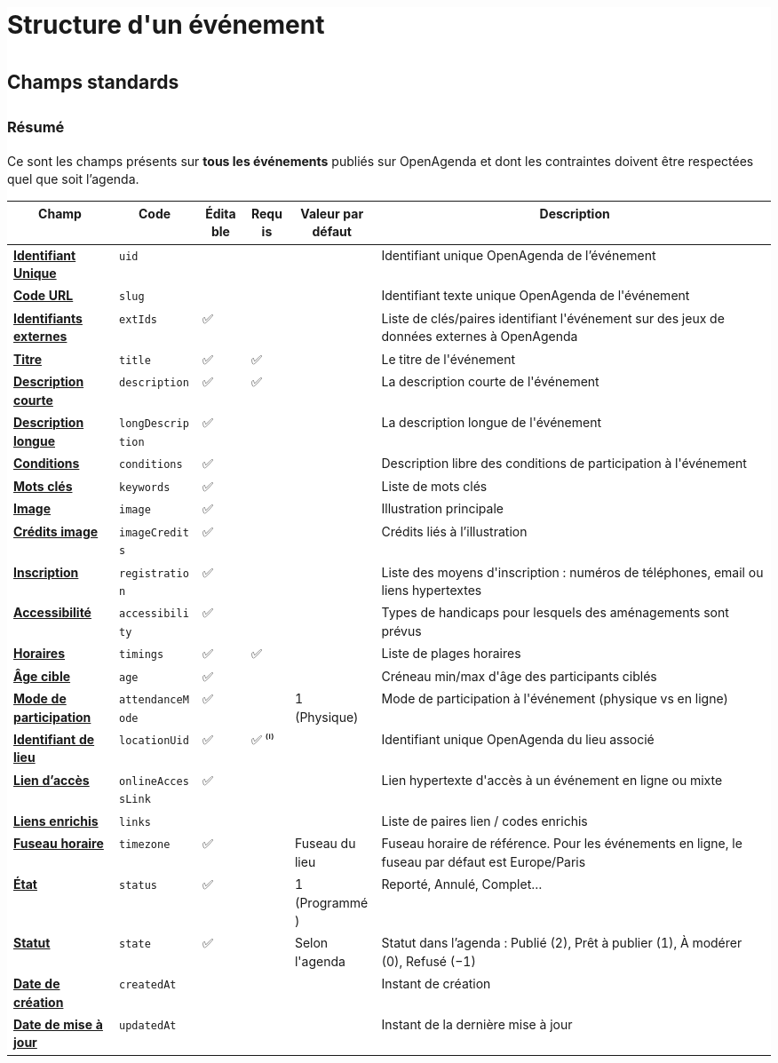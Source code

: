 # Structure d'un événement

## Champs standards[​](#champs-standards "Lien direct vers Champs standards")

### Résumé[​](#résumé "Lien direct vers Résumé")

Ce sont les champs présents sur **tous les événements** publiés sur OpenAgenda et dont les contraintes doivent être respectées quel que soit l’agenda.

| Champ                                                | Code               | Éditable | Requis | Valeur par défaut |  Description                                                                                     |
| ---------------------------------------------------- | ------------------ | -------- | ------ | ----------------- | ------------------------------------------------------------------------------------------------ |
| [**Identifiant Unique**](#identifiant-unique)        | `uid`              |          |        |                   | Identifiant unique OpenAgenda de l’événement                                                     |
| [**Code URL**](#code-url)                            | `slug`             |          |        |                   | Identifiant texte unique OpenAgenda de l'événement                                               |
| [**Identifiants externes**](#identifiants-externes)  | `extIds`           | ✅       |        |                   | Liste de clés/paires identifiant l'événement sur des jeux de données externes à OpenAgenda       |
| [**Titre**](#titre)                                  | `title`            | ✅       | ✅     |                   | Le titre de l'événement                                                                          |
| [**Description courte**](#description-courte)        | `description`      | ✅       | ✅     |                   | La description courte de l'événement                                                             |
| [**Description longue**](#description-longue)        | `longDescription`  | ✅       |        |                   | La description longue de l'événement                                                             |
| [**Conditions**](#conditions)                        | `conditions`       | ✅       |        |                   | Description libre des conditions de participation à l'événement                                  |
| [**Mots clés**](#mots-cl%C3%A9s)                     | `keywords`         | ✅       |        |                   | Liste de mots clés                                                                               |
| [**Image**](#image)                                  | `image`            | ✅       |        |                   | Illustration principale                                                                          |
| [**Crédits image**](#cr%C3%A9dits-image)             | `imageCredits`     | ✅       |        |                   | Crédits liés à l’illustration                                                                    |
| [**Inscription**](#outils-dinscription)              | `registration`     | ✅       |        |                   | Liste des moyens d'inscription : numéros de téléphones, email ou liens hypertextes               |
| [**Accessibilité**](#accessibilit%C3%A9)             | `accessibility`    | ✅       |        |                   | Types de handicaps pour lesquels des aménagements sont prévus                                    |
| [**Horaires**](#horaires)                            | `timings`          | ✅       | ✅     |                   | Liste de plages horaires                                                                         |
| [**Âge cible**](#%C3%A2ge-du-public-cibl%C3%A9)      | `age`              | ✅       |        |                   | Créneau min/max d'âge des participants ciblés                                                    |
| [**Mode de participation**](#mode-de-participation)  | `attendanceMode`   | ✅       |        | 1 (Physique)      | Mode de participation à l'événement (physique vs en ligne)                                       |
| [**Identifiant de lieu**](#identifiant-de-lieu)      | `locationUid`      | ✅       | ✅ ⁽ˡ⁾ |                   | Identifiant unique OpenAgenda du lieu associé                                                    |
| [**Lien d’accès**](#lien-dacc%C3%A8s)                | `onlineAccessLink` | ✅       |        |                   | Lien hypertexte d'accès à un événement en ligne ou mixte                                         |
| [**Liens enrichis**](#liens-enrichis)                | `links`            |          |        |                   | Liste de paires lien / codes enrichis                                                            |
| [**Fuseau horaire**](#fuseau-horaire)                | `timezone`         | ✅       |        | Fuseau du lieu    | Fuseau horaire de référence. Pour les événements en ligne, le fuseau par défaut est Europe/Paris |
| [**État**](#%C3%A9tat)                               | `status`           | ✅       |        | 1 (Programmé)     | Reporté, Annulé, Complet…                                                                        |
| [**Statut**](#statut)                                | `state`            | ✅       |        | Selon l'agenda    | Statut dans l’agenda : Publié (2), Prêt à publier (1), À modérer (0), Refusé (−1)                |
| [**Date de création**](#date-de-cr%C3%A9ation)       | `createdAt`        |          |        |                   | Instant de création                                                                              |
| [**Date de mise à jour**](#date-de-mise-%C3%A0-jour) | `updatedAt`        |          |        |                   | Instant de la dernière mise à jour                                                               |
